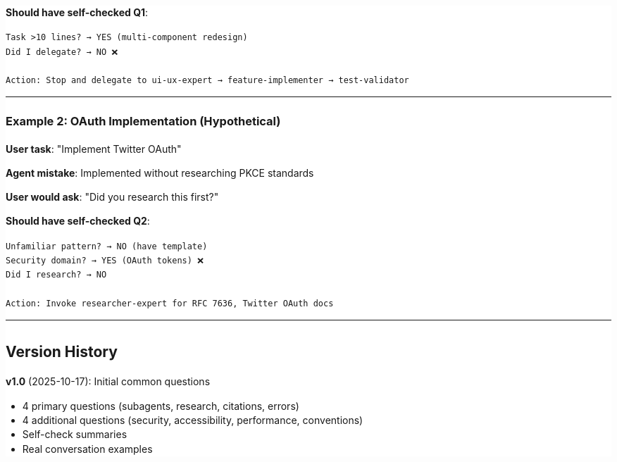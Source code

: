 **Should have self-checked Q1**:
```
Task >10 lines? → YES (multi-component redesign)
Did I delegate? → NO ❌

Action: Stop and delegate to ui-ux-expert → feature-implementer → test-validator
```

---

### Example 2: OAuth Implementation (Hypothetical)

**User task**: "Implement Twitter OAuth"

**Agent mistake**: Implemented without researching PKCE standards

**User would ask**: "Did you research this first?"

**Should have self-checked Q2**:
```
Unfamiliar pattern? → NO (have template)
Security domain? → YES (OAuth tokens) ❌
Did I research? → NO

Action: Invoke researcher-expert for RFC 7636, Twitter OAuth docs
```

---

## Version History

**v1.0** (2025-10-17): Initial common questions
- 4 primary questions (subagents, research, citations, errors)
- 4 additional questions (security, accessibility, performance, conventions)
- Self-check summaries
- Real conversation examples
